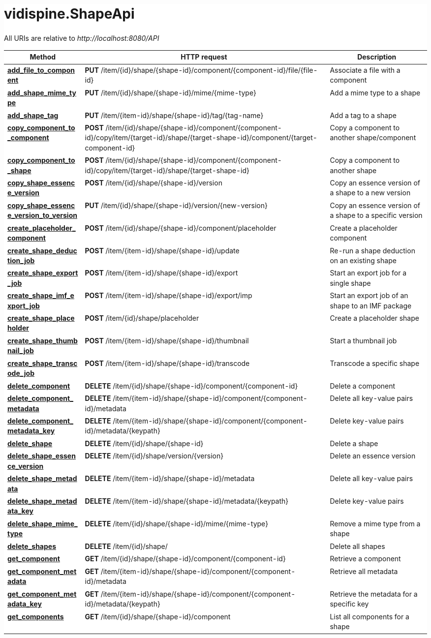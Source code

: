 # vidispine.ShapeApi

All URIs are relative to *http://localhost:8080/API*

Method | HTTP request | Description
------------- | ------------- | -------------
[**add_file_to_component**](ShapeApi.md#add_file_to_component) | **PUT** /item/{id}/shape/{shape-id}/component/{component-id}/file/{file-id} | Associate a file with a component
[**add_shape_mime_type**](ShapeApi.md#add_shape_mime_type) | **PUT** /item/{id}/shape/{shape-id}/mime/{mime-type} | Add a mime type to a shape
[**add_shape_tag**](ShapeApi.md#add_shape_tag) | **PUT** /item/{item-id}/shape/{shape-id}/tag/{tag-name} | Add a tag to a shape
[**copy_component_to_component**](ShapeApi.md#copy_component_to_component) | **POST** /item/{id}/shape/{shape-id}/component/{component-id}/copy/item/{target-id}/shape/{target-shape-id}/component/{target-component-id} | Copy a component to another shape/component
[**copy_component_to_shape**](ShapeApi.md#copy_component_to_shape) | **POST** /item/{id}/shape/{shape-id}/component/{component-id}/copy/item/{target-id}/shape/{target-shape-id} | Copy a component to another shape
[**copy_shape_essence_version**](ShapeApi.md#copy_shape_essence_version) | **POST** /item/{id}/shape/{shape-id}/version | Copy an essence version of a shape to a new version
[**copy_shape_essence_version_to_version**](ShapeApi.md#copy_shape_essence_version_to_version) | **PUT** /item/{id}/shape/{shape-id}/version/{new-version} | Copy an essence version of a shape to a specific version
[**create_placeholder_component**](ShapeApi.md#create_placeholder_component) | **POST** /item/{id}/shape/{shape-id}/component/placeholder | Create a placeholder component
[**create_shape_deduction_job**](ShapeApi.md#create_shape_deduction_job) | **POST** /item/{item-id}/shape/{shape-id}/update | Re-run a shape deduction on an existing shape
[**create_shape_export_job**](ShapeApi.md#create_shape_export_job) | **POST** /item/{item-id}/shape/{shape-id}/export | Start an export job for a single shape
[**create_shape_imf_export_job**](ShapeApi.md#create_shape_imf_export_job) | **POST** /item/{item-id}/shape/{shape-id}/export/imp | Start an export job of an shape to an IMF package
[**create_shape_placeholder**](ShapeApi.md#create_shape_placeholder) | **POST** /item/{id}/shape/placeholder | Create a placeholder shape
[**create_shape_thumbnail_job**](ShapeApi.md#create_shape_thumbnail_job) | **POST** /item/{item-id}/shape/{shape-id}/thumbnail | Start a thumbnail job
[**create_shape_transcode_job**](ShapeApi.md#create_shape_transcode_job) | **POST** /item/{item-id}/shape/{shape-id}/transcode | Transcode a specific shape
[**delete_component**](ShapeApi.md#delete_component) | **DELETE** /item/{id}/shape/{shape-id}/component/{component-id} | Delete a component
[**delete_component_metadata**](ShapeApi.md#delete_component_metadata) | **DELETE** /item/{item-id}/shape/{shape-id}/component/{component-id}/metadata | Delete all key-value pairs
[**delete_component_metadata_key**](ShapeApi.md#delete_component_metadata_key) | **DELETE** /item/{item-id}/shape/{shape-id}/component/{component-id}/metadata/{keypath} | Delete key-value pairs
[**delete_shape**](ShapeApi.md#delete_shape) | **DELETE** /item/{id}/shape/{shape-id} | Delete a shape
[**delete_shape_essence_version**](ShapeApi.md#delete_shape_essence_version) | **DELETE** /item/{id}/shape/version/{version} | Delete an essence version
[**delete_shape_metadata**](ShapeApi.md#delete_shape_metadata) | **DELETE** /item/{item-id}/shape/{shape-id}/metadata | Delete all key-value pairs
[**delete_shape_metadata_key**](ShapeApi.md#delete_shape_metadata_key) | **DELETE** /item/{item-id}/shape/{shape-id}/metadata/{keypath} | Delete key-value pairs
[**delete_shape_mime_type**](ShapeApi.md#delete_shape_mime_type) | **DELETE** /item/{id}/shape/{shape-id}/mime/{mime-type} | Remove a mime type from a shape
[**delete_shapes**](ShapeApi.md#delete_shapes) | **DELETE** /item/{id}/shape/ | Delete all shapes
[**get_component**](ShapeApi.md#get_component) | **GET** /item/{id}/shape/{shape-id}/component/{component-id} | Retrieve a component
[**get_component_metadata**](ShapeApi.md#get_component_metadata) | **GET** /item/{item-id}/shape/{shape-id}/component/{component-id}/metadata | Retrieve all metadata
[**get_component_metadata_key**](ShapeApi.md#get_component_metadata_key) | **GET** /item/{item-id}/shape/{shape-id}/component/{component-id}/metadata/{keypath} | Retrieve the metadata for a specific key
[**get_components**](ShapeApi.md#get_components) | **GET** /item/{id}/shape/{shape-id}/component | List all components for a shape